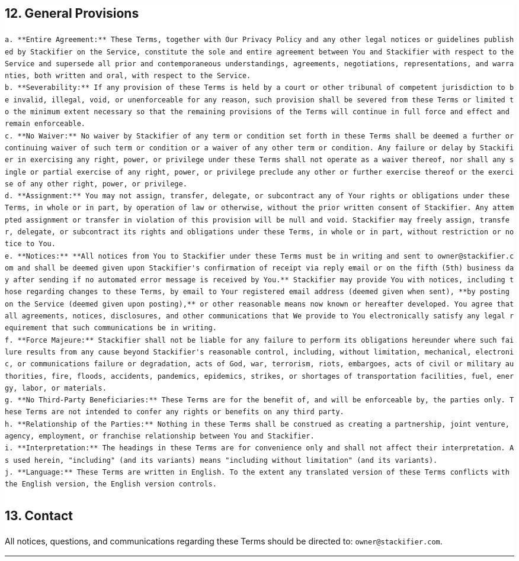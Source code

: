 ## 12. General Provisions
    a. **Entire Agreement:** These Terms, together with Our Privacy Policy and any other legal notices or guidelines published by Stackifier on the Service, constitute the sole and entire agreement between You and Stackifier with respect to the Service and supersede all prior and contemporaneous understandings, agreements, negotiations, representations, and warranties, both written and oral, with respect to the Service.
    b. **Severability:** If any provision of these Terms is held by a court or other tribunal of competent jurisdiction to be invalid, illegal, void, or unenforceable for any reason, such provision shall be severed from these Terms or limited to the minimum extent necessary so that the remaining provisions of the Terms will continue in full force and effect and remain enforceable.
    c. **No Waiver:** No waiver by Stackifier of any term or condition set forth in these Terms shall be deemed a further or continuing waiver of such term or condition or a waiver of any other term or condition. Any failure or delay by Stackifier in exercising any right, power, or privilege under these Terms shall not operate as a waiver thereof, nor shall any single or partial exercise of any right, power, or privilege preclude any other or further exercise thereof or the exercise of any other right, power, or privilege.
    d. **Assignment:** You may not assign, transfer, delegate, or subcontract any of Your rights or obligations under these Terms, in whole or in part, by operation of law or otherwise, without the prior written consent of Stackifier. Any attempted assignment or transfer in violation of this provision will be null and void. Stackifier may freely assign, transfer, delegate, or subcontract its rights and obligations under these Terms, in whole or in part, without restriction or notice to You.
    e. **Notices:** **All notices from You to Stackifier under these Terms must be in writing and sent to owner@stackifier.com and shall be deemed given upon Stackifier's confirmation of receipt via reply email or on the fifth (5th) business day after sending if no automated error message is received by You.** Stackifier may provide You with notices, including those regarding changes to these Terms, by email to Your registered email address (deemed given when sent), **by posting on the Service (deemed given upon posting),** or other reasonable means now known or hereafter developed. You agree that all agreements, notices, disclosures, and other communications that We provide to You electronically satisfy any legal requirement that such communications be in writing.
    f. **Force Majeure:** Stackifier shall not be liable for any failure to perform its obligations hereunder where such failure results from any cause beyond Stackifier's reasonable control, including, without limitation, mechanical, electronic, or communications failure or degradation, acts of God, war, terrorism, riots, embargoes, acts of civil or military authorities, fire, floods, accidents, pandemics, epidemics, strikes, or shortages of transportation facilities, fuel, energy, labor, or materials.
    g. **No Third-Party Beneficiaries:** These Terms are for the benefit of, and will be enforceable by, the parties only. These Terms are not intended to confer any rights or benefits on any third party.
    h. **Relationship of the Parties:** Nothing in these Terms shall be construed as creating a partnership, joint venture, agency, employment, or franchise relationship between You and Stackifier.
    i. **Interpretation:** The headings in these Terms are for convenience only and shall not affect their interpretation. As used herein, "including" (and its variants) means "including without limitation" (and its variants).
    j. **Language:** These Terms are written in English. To the extent any translated version of these Terms conflicts with the English version, the English version controls.

## 13. Contact
All notices, questions, and communications regarding these Terms should be directed to: `owner@stackifier.com`.

---